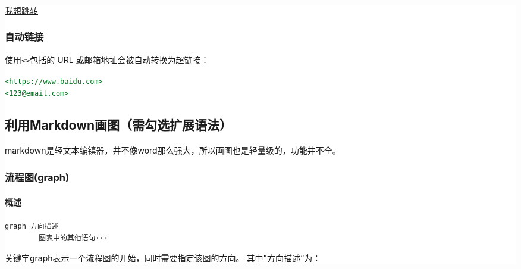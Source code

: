 [我想跳转](#饼圈 (Pie）))

### 自动链接

使用`<>`包括的 URL 或邮箱地址会被自动转换为超链接：

```markdown
<https://www.baidu.com>
<123@email.com>
```

## 利用Markdown画图（需勾选扩展语法）

markdown是轻文本编镇器，井不像word那么强大，所以画图也是轻量级的，功能井不全。

### 流程图(graph)

#### 概述

```markdown
graph 方向描述
        图表中的其他语句···
```

关键宇graph表示一个流程图的开始，同时需要指定该图的方向。
其中"方向描述“为：
